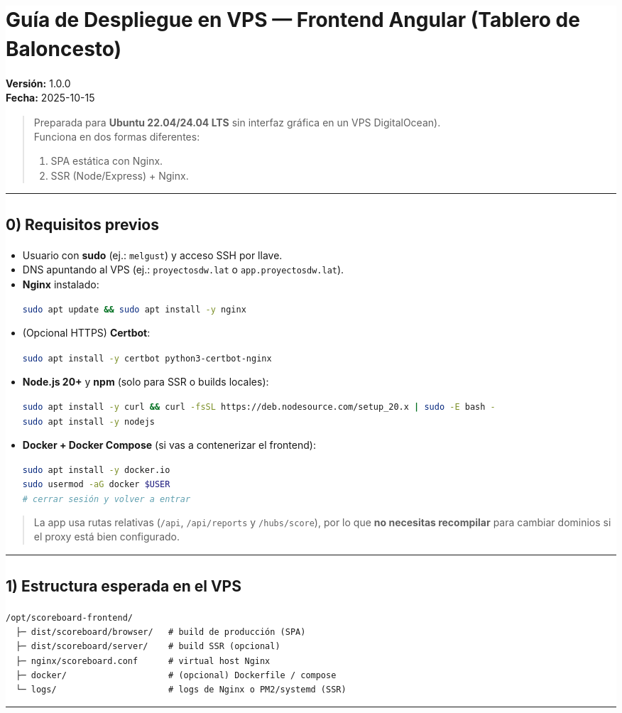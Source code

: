 # Guía de Despliegue en VPS — **Frontend Angular (Tablero de Baloncesto)**

**Versión:** 1.0.0  
**Fecha:** 2025-10-15  

>Preparada para **Ubuntu 22.04/24.04 LTS** sin interfaz gráfica en un VPS  DigitalOcean).  
> Funciona en dos formas diferentes:
> 1) SPA estática con Nginx.  
> 2) SSR (Node/Express) + Nginx.

---

## 0) Requisitos previos
- Usuario con **sudo** (ej.: `melgust`) y acceso SSH por llave.
- DNS apuntando al VPS (ej.: `proyectosdw.lat` o `app.proyectosdw.lat`).
- **Nginx** instalado:
  ```bash
  sudo apt update && sudo apt install -y nginx
  ```
- (Opcional HTTPS) **Certbot**:
  ```bash
  sudo apt install -y certbot python3-certbot-nginx
  ```
- **Node.js 20+** y **npm** (solo para SSR o builds locales):
  ```bash
  sudo apt install -y curl && curl -fsSL https://deb.nodesource.com/setup_20.x | sudo -E bash -
  sudo apt install -y nodejs
  ```
- **Docker + Docker Compose** (si vas a contenerizar el frontend):
  ```bash
  sudo apt install -y docker.io
  sudo usermod -aG docker $USER
  # cerrar sesión y volver a entrar
  ```

> La app usa rutas relativas (`/api`, `/api/reports` y `/hubs/score`), por lo que **no necesitas recompilar** para cambiar dominios si el proxy está bien configurado.

---

## 1) Estructura esperada en el VPS
```
/opt/scoreboard-frontend/
  ├─ dist/scoreboard/browser/   # build de producción (SPA)
  ├─ dist/scoreboard/server/    # build SSR (opcional)
  ├─ nginx/scoreboard.conf      # virtual host Nginx
  ├─ docker/                    # (opcional) Dockerfile / compose
  └─ logs/                      # logs de Nginx o PM2/systemd (SSR)
```

---
